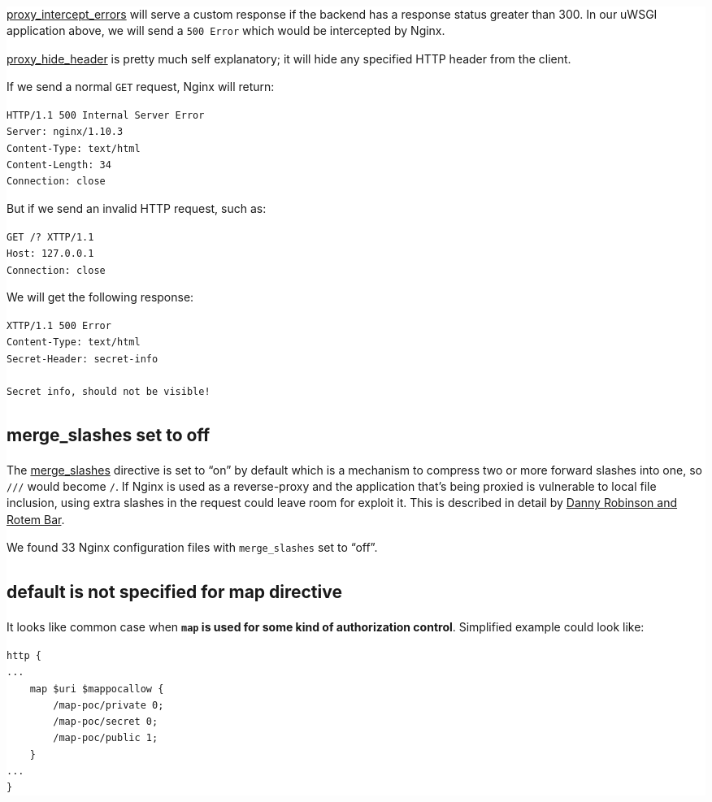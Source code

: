 [proxy\_intercept\_errors](http://nginx.org/en/docs/http/ngx\_http\_proxy\_module.html#proxy\_intercept\_errors) will serve a custom response if the backend has a response status greater than 300. In our uWSGI application above, we will send a `500 Error` which would be intercepted by Nginx.

[proxy\_hide\_header](http://nginx.org/en/docs/http/ngx\_http\_proxy\_module.html#proxy\_hide\_header) is pretty much self explanatory; it will hide any specified HTTP header from the client.

If we send a normal `GET` request, Nginx will return:

```
HTTP/1.1 500 Internal Server Error
Server: nginx/1.10.3
Content-Type: text/html
Content-Length: 34
Connection: close
```

But if we send an invalid HTTP request, such as:

```
GET /? XTTP/1.1
Host: 127.0.0.1
Connection: close
```

We will get the following response:

```
XTTP/1.1 500 Error
Content-Type: text/html
Secret-Header: secret-info

Secret info, should not be visible!
```

## merge\_slashes set to off

The [merge\_slashes](http://nginx.org/en/docs/http/ngx\_http\_core\_module.html#merge\_slashes) directive is set to “on” by default which is a mechanism to compress two or more forward slashes into one, so `///` would become `/`. If Nginx is used as a reverse-proxy and the application that’s being proxied is vulnerable to local file inclusion, using extra slashes in the request could leave room for exploit it. This is described in detail by [Danny Robinson and Rotem Bar](https://medium.com/appsflyer/nginx-may-be-protecting-your-applications-from-traversal-attacks-without-you-even-knowing-b08f882fd43d).

We found 33 Nginx configuration files with `merge_slashes` set to “off”.

## default is not specified for map directive

It looks like common case when **`map` is used for some kind of authorization control**. Simplified example could look like:

```
http {
...
    map $uri $mappocallow {
        /map-poc/private 0;
        /map-poc/secret 0;
        /map-poc/public 1;
    }
...
}
```
